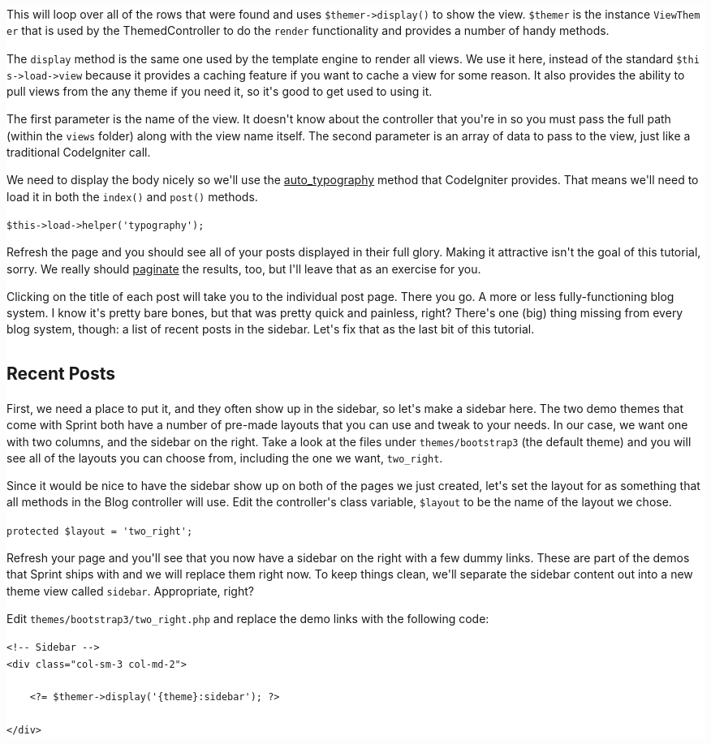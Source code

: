 This will loop over all of the rows that were found and uses `$themer->display()` to show the view. `$themer` is the instance `ViewThemer` that is used by the ThemedController to do the `render` functionality and provides a number of handy methods. 

The `display` method is the same one used by the template engine to render all views. We use it here, instead of the standard `$this->load->view` because it provides a caching feature if you want to cache a view for some reason. It also provides the ability to pull views from the any theme if you need it, so it's good to get used to using it. 

The first parameter is the name of the view. It doesn't know about the controller that you're in so you must pass the full path (within the `views` folder) along with the view name itself. The second parameter is an array of data to pass to the view, just like a traditional CodeIgniter call.

We need to display the body nicely so we'll use the [auto_typography](http://www.codeigniter.com/userguide3/helpers/typography_helper.html) method that CodeIgniter provides. That means we'll need to load it in both the `index()` and `post()` methods.

	$this->load->helper('typography');

Refresh the page and you should see all of your posts displayed in their full glory. Making it attractive isn't the goal of this tutorial, sorry. We really should [paginate](http://www.codeigniter.com/userguide3/libraries/pagination.html) the results, too, but I'll leave that as an exercise for you.

Clicking on the title of each post will take you to the individual post page. There you go. A more or less fully-functioning blog system. I know it's pretty bare bones, but that was pretty quick and painless, right? There's one (big) thing missing from every blog system, though: a list of recent posts in the sidebar. Let's fix that as the last bit of this tutorial.

## Recent Posts
First, we need a place to put it, and they often show up in the sidebar, so let's make a sidebar here. The two demo themes that come with Sprint both have a number of pre-made layouts that you can use and tweak to your needs. In our case, we want one with two columns, and the sidebar on the right. Take a look at the files under `themes/bootstrap3` (the default theme) and you will see all of the layouts you can choose from, including the one we want, `two_right`. 

Since it would be nice to have the sidebar show up on both of the pages we just created, let's set the layout for as something that all methods in the Blog controller will use. Edit the controller's class variable, `$layout` to be the name of the layout we chose.

	protected $layout = 'two_right';

Refresh your page and you'll see that you now have a sidebar on the right with a few dummy links. These are part of the demos that Sprint ships with and we will replace them right now. To keep things clean, we'll separate the sidebar content out into a new theme view called `sidebar`. Appropriate, right? 

Edit `themes/bootstrap3/two_right.php` and replace the demo links with the following code:

```
<!-- Sidebar -->
<div class="col-sm-3 col-md-2">

    <?= $themer->display('{theme}:sidebar'); ?>

</div>
``` 
